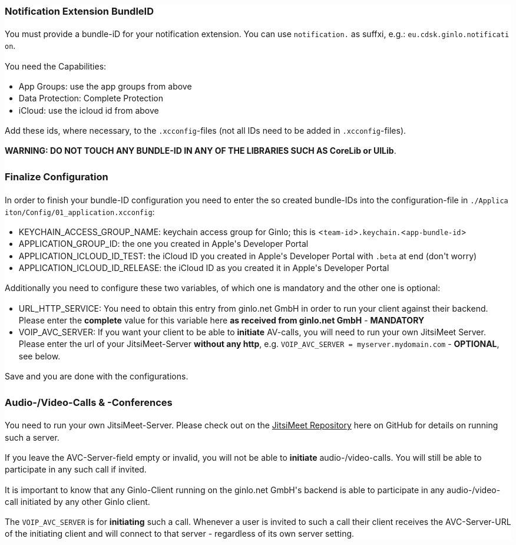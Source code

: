 ### Notification Extension BundleID

You must provide a bundle-iD for your notification extension. You can use `notification.` as suffxi, e.g.: `eu.cdsk.ginlo.notification`.

You need the Capabilities:

- App Groups: use the app groups from above
- Data Protection: Complete Protection
- iCloud: use the icloud id from above

Add these ids, where necessary, to the `.xcconfig`-files (not all IDs need to be added in `.xcconfig`-files).

**WARNING: DO NOT TOUCH ANY BUNDLE-ID IN ANY OF THE LIBRARIES SUCH AS CoreLib or UILib**.

### Finalize Configuration

In order to finish your bundle-ID configuration you need to enter the so created bundle-IDs into the configuration-file in `./Applicaiton/Config/01_application.xcconfig`:

- KEYCHAIN_ACCESS_GROUP_NAME: keychain access group for Ginlo; this is &lt;`team-id`&gt;`.keychain.`&lt;`app-bundle-id`&gt;
- APPLICATION_GROUP_ID: the one you created in Apple's Developer Portal
- APPLICATION_ICLOUD_ID_TEST: the iCloud ID you created in Apple's Developer Portal with `.beta` at end (don't worry)
- APPLICATION_ICLOUD_ID_RELEASE: the iCloud ID as you created it in Apple's Developer Portal

Additionally you need to configure these two variables, of which one is mandatory and the other one is optional:

- URL_HTTP_SERVICE: You need to obtain this entry from ginlo.net GmbH in order to run your client against their backend. Please enter the **complete** value for this variable here **as received from ginlo.net GmbH** - **MANDATORY**
- VOIP_AVC_SERVER: If you want your client to be able to **initiate** AV-calls, you will need to run your own JitsiMeet Server. Please enter the url of your JitsiMeet-Server **without any http**, e.g. `VOIP_AVC_SERVER = myserver.mydomain.com` - **OPTIONAL**, see below.

Save and you are done with the configurations.

### Audio-/Video-Calls & -Conferences

You need to run your own JitsiMeet-Server. Please check out on the [JitsiMeet Repository](https://github.com/jitsi/jitsi-meet) here 
on GitHub for details on running such a server.

If you leave the AVC-Server-field empty or invalid, you will not be able to **initiate** audio-/video-calls. You will still
be able to participate in any such call if invited.

It is important to know that any Ginlo-Client running on the ginlo.net GmbH's backend is able to participate in 
any audio-/video-call initiated by any other Ginlo client. 

The `VOIP_AVC_SERVER` is for **initiating** such a call. Whenever a user is invited to such a call their client
receives the AVC-Server-URL of the initiating client and will connect to that server - regardless of its own server
setting.
